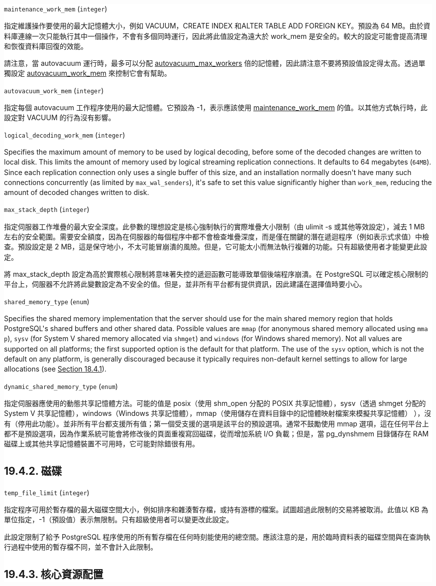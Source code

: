 `maintenance_work_mem` (`integer`)

指定維護操作要使用的最大記憶體大小，例如 VACUUM，CREATE INDEX 和ALTER TABLE ADD FOREIGN KEY。預設為 64 MB。由於資料庫連線一次只能執行其中一個操作，不會有多個同時運行，因此將此值設定為遠大於 work\_mem 是安全的。較大的設定可能會提高清理和恢復資料庫回復的效能。

請注意，當 autovacuum 運行時，最多可以分配 [autovacuum\_max\_workers](automatic-vacuuming.md) 倍的記憶體，因此請注意不要將預設值設定得太高。透過單獨設定 [autovacuum\_work\_mem](resource-consumption.md#19-4-1) 來控制它會有幫助。

`autovacuum_work_mem` (`integer`)

指定每個 autovacuum 工作程序使用的最大記憶體。它預設為 -1，表示應該使用 [maintenance\_work\_mem](resource-consumption.md#19-4-1) 的值。以其他方式執行時，此設定對 VACUUM 的行為沒有影響。

`logical_decoding_work_mem` (`integer`)

Specifies the maximum amount of memory to be used by logical decoding, before some of the decoded changes are written to local disk. This limits the amount of memory used by logical streaming replication connections. It defaults to 64 megabytes (`64MB`). Since each replication connection only uses a single buffer of this size, and an installation normally doesn't have many such connections concurrently (as limited by `max_wal_senders`), it's safe to set this value significantly higher than `work_mem`, reducing the amount of decoded changes written to disk.

`max_stack_depth` (`integer`)

指定伺服器工作堆疊的最大安全深度。此參數的理想設定是核心強制執行的實際堆疊大小限制（由 ulimit -s 或其他等效設定），減去 1 MB 左右的安全範圍。需要安全額度，因為在伺服器的每個程序中都不會檢查堆疊深度，而是僅在關鍵的潛在遞迴程序（例如表示式求值）中檢查。預設設定是 2 MB，這是保守地小，不太可能冒崩潰的風險。但是，它可能太小而無法執行複雜的功能。只有超級使用者才能變更此設定。

將 max\_stack\_depth 設定為高於實際核心限制將意味著失控的遞迴函數可能導致單個後端程序崩潰。在 PostgreSQL 可以確定核心限制的平台上，伺服器不允許將此變數設定為不安全的值。但是，並非所有平台都有提供資訊，因此建議在選擇值時要小心。

`shared_memory_type` (`enum`)

Specifies the shared memory implementation that the server should use for the main shared memory region that holds PostgreSQL's shared buffers and other shared data. Possible values are `mmap` (for anonymous shared memory allocated using `mmap`), `sysv` (for System V shared memory allocated via `shmget`) and `windows` (for Windows shared memory). Not all values are supported on all platforms; the first supported option is the default for that platform. The use of the `sysv` option, which is not the default on any platform, is generally discouraged because it typically requires non-default kernel settings to allow for large allocations (see [Section 18.4.1](https://www.postgresql.org/docs/13/kernel-resources.html#SYSVIPC)).

`dynamic_shared_memory_type` (`enum`)

指定伺服器應使用的動態共享記憶體方法。可能的值是 posix（使用 shm\_open 分配的 POSIX 共享記憶體），sysv（透過 shmget 分配的 System V 共享記憶體），windows（Windows 共享記憶體），mmap（使用儲存在資料目錄中的記憶體映射檔案來模擬共享記憶體） ），沒有（停用此功能）。並非所有平台都支援所有值；第一個受支援的選項是該平台的預設選項。通常不鼓勵使用 mmap 選項，這在任何平台上都不是預設選項，因為作業系統可能會將修改後的頁面重複寫回磁碟，從而增加系統 I/O 負載；但是，當 pg\_dynshmem 目錄儲存在 RAM 磁碟上或其他共享記憶體裝置不可用時，它可能對除錯很有用。

## 19.4.2. 磁碟

`temp_file_limit` (`integer`)

指定程序可用於暫存檔的最大磁碟空間大小，例如排序和雜湊暫存檔，或持有游標的檔案。試圖超過此限制的交易將被取消。此值以 KB 為單位指定，-1（預設值）表示無限制。只有超級使用者可以變更改此設定。

此設定限制了給予 PostgreSQL 程序使用的所有暫存檔在任何時刻能使用的總空間。應該注意的是，用於臨時資料表的磁碟空間與在查詢執行過程中使用的暫存檔不同，並不會計入此限制。

## 19.4.3. 核心資源配置
